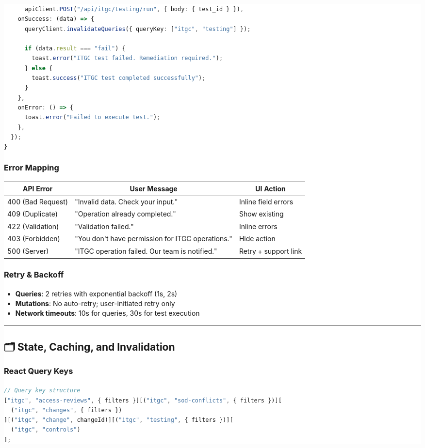```typescript
      apiClient.POST("/api/itgc/testing/run", { body: { test_id } }),
    onSuccess: (data) => {
      queryClient.invalidateQueries({ queryKey: ["itgc", "testing"] });

      if (data.result === "fail") {
        toast.error("ITGC test failed. Remediation required.");
      } else {
        toast.success("ITGC test completed successfully");
      }
    },
    onError: () => {
      toast.error("Failed to execute test.");
    },
  });
}
```

### Error Mapping

| API Error         | User Message                                     | UI Action            |
| ----------------- | ------------------------------------------------ | -------------------- |
| 400 (Bad Request) | "Invalid data. Check your input."                | Inline field errors  |
| 409 (Duplicate)   | "Operation already completed."                   | Show existing        |
| 422 (Validation)  | "Validation failed."                             | Inline errors        |
| 403 (Forbidden)   | "You don't have permission for ITGC operations." | Hide action          |
| 500 (Server)      | "ITGC operation failed. Our team is notified."   | Retry + support link |

### Retry & Backoff

- **Queries**: 2 retries with exponential backoff (1s, 2s)
- **Mutations**: No auto-retry; user-initiated retry only
- **Network timeouts**: 10s for queries, 30s for test execution

---

## 🗂️ State, Caching, and Invalidation

### React Query Keys

```typescript
// Query key structure
["itgc", "access-reviews", { filters }][("itgc", "sod-conflicts", { filters })][
  ("itgc", "changes", { filters })
][("itgc", "change", changeId)][("itgc", "testing", { filters })][
  ("itgc", "controls")
];
```
